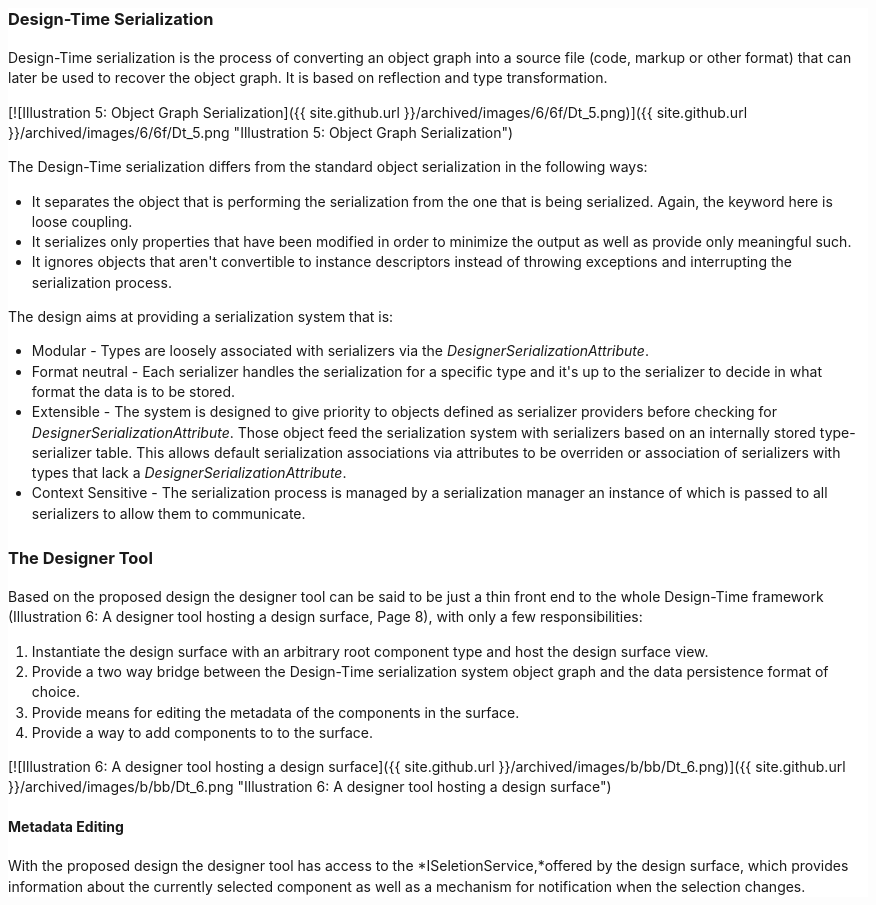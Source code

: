 ### Design-Time Serialization

Design-Time serialization is the process of converting an object graph into a source file (code, markup or other format) that can later be used to recover the object graph. It is based on reflection and type transformation.

[![Illustration 5: Object Graph Serialization]({{ site.github.url }}/archived/images/6/6f/Dt_5.png)]({{ site.github.url }}/archived/images/6/6f/Dt_5.png "Illustration 5: Object Graph Serialization")

The Design-Time serialization differs from the standard object serialization in the following ways:

-   It separates the object that is performing the serialization from the one that is being serialized. Again, the keyword here is loose coupling.
-   It serializes only properties that have been modified in order to minimize the output as well as provide only meaningful such.
-   It ignores objects that aren't convertible to instance descriptors instead of throwing exceptions and interrupting the serialization process.

The design aims at providing a serialization system that is:

-   Modular - Types are loosely associated with serializers via the *DesignerSerializationAttribute*.
-   Format neutral - Each serializer handles the serialization for a specific type and it's up to the serializer to decide in what format the data is to be stored.
-   Extensible - The system is designed to give priority to objects defined as serializer providers before checking for *DesignerSerializationAttribute*. Those object feed the serialization system with serializers based on an internally stored type-serializer table. This allows default serialization associations via attributes to be overriden or association of serializers with types that lack a *DesignerSerializationAttribute*.
-   Context Sensitive - The serialization process is managed by a serialization manager an instance of which is passed to all serializers to allow them to communicate.

### The Designer Tool

Based on the proposed design the designer tool can be said to be just a thin front end to the whole Design-Time framework (Illustration 6: A designer tool hosting a design surface, Page 8), with only a few responsibilities:

1.  Instantiate the design surface with an arbitrary root component type and host the design surface view.
2.  Provide a two way bridge between the Design-Time serialization system object graph and the data persistence format of choice.
3.  Provide means for editing the metadata of the components in the surface.
4.  Provide a way to add components to to the surface.

[![Illustration 6: A designer tool hosting a design surface]({{ site.github.url }}/archived/images/b/bb/Dt_6.png)]({{ site.github.url }}/archived/images/b/bb/Dt_6.png "Illustration 6: A designer tool hosting a design surface")

#### Metadata Editing

With the proposed design the designer tool has access to the *ISeletionService,*offered by the design surface, which provides information about the currently selected component as well as a mechanism for notification when the selection changes.
